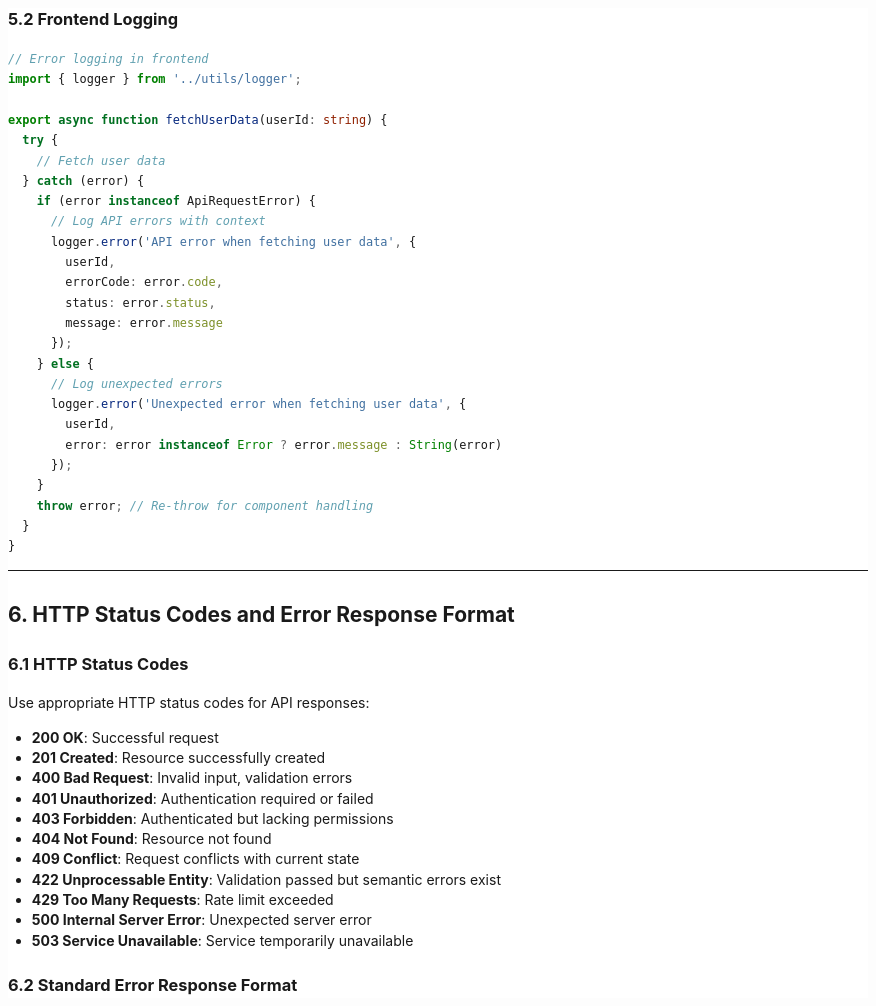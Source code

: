 ### 5.2 Frontend Logging

```typescript
// Error logging in frontend
import { logger } from '../utils/logger';

export async function fetchUserData(userId: string) {
  try {
    // Fetch user data
  } catch (error) {
    if (error instanceof ApiRequestError) {
      // Log API errors with context
      logger.error('API error when fetching user data', {
        userId,
        errorCode: error.code,
        status: error.status,
        message: error.message
      });
    } else {
      // Log unexpected errors
      logger.error('Unexpected error when fetching user data', {
        userId,
        error: error instanceof Error ? error.message : String(error)
      });
    }
    throw error; // Re-throw for component handling
  }
}
```

---

## 6. HTTP Status Codes and Error Response Format

### 6.1 HTTP Status Codes

Use appropriate HTTP status codes for API responses:

* **200 OK**: Successful request
* **201 Created**: Resource successfully created
* **400 Bad Request**: Invalid input, validation errors
* **401 Unauthorized**: Authentication required or failed
* **403 Forbidden**: Authenticated but lacking permissions
* **404 Not Found**: Resource not found
* **409 Conflict**: Request conflicts with current state
* **422 Unprocessable Entity**: Validation passed but semantic errors exist
* **429 Too Many Requests**: Rate limit exceeded
* **500 Internal Server Error**: Unexpected server error
* **503 Service Unavailable**: Service temporarily unavailable

### 6.2 Standard Error Response Format
